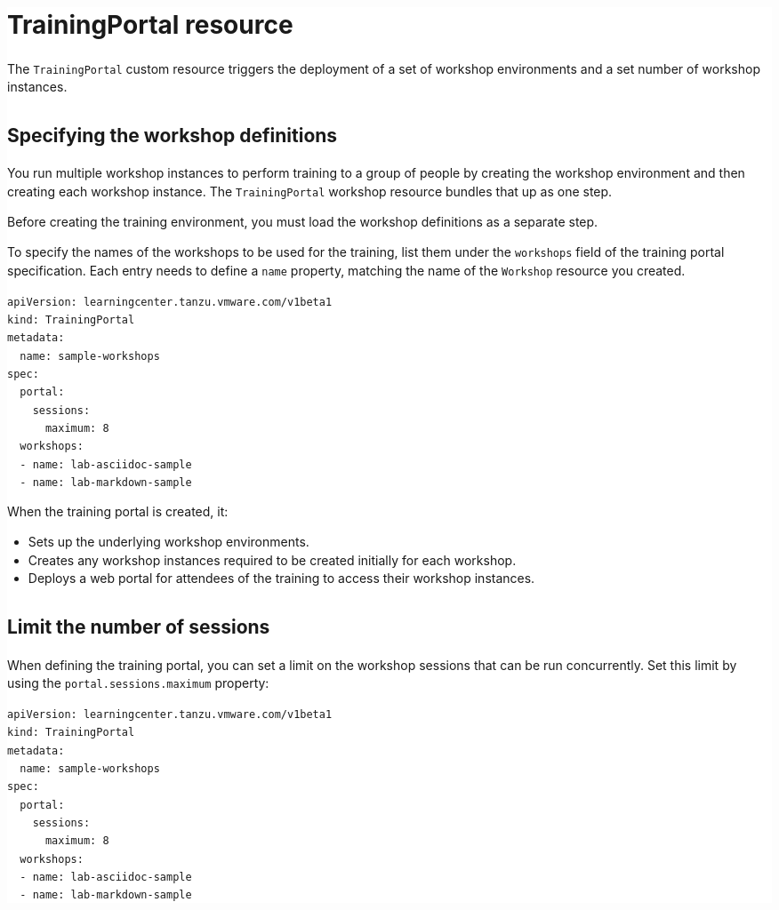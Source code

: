 # TrainingPortal resource

The `TrainingPortal` custom resource triggers the deployment of a set of workshop environments and a set number of workshop instances.

## <a id="specify-workshop-defs"></a> Specifying the workshop definitions

You run multiple workshop instances to perform training to a group of people by creating the workshop environment and then creating each workshop instance. The `TrainingPortal` workshop resource bundles that up as one step.

Before creating the training environment, you must load the workshop definitions as a separate step.

To specify the names of the workshops to be used for the training, list them under the `workshops` field of the training portal specification. Each entry needs to define a `name` property, matching the name of the `Workshop` resource you created.

```
apiVersion: learningcenter.tanzu.vmware.com/v1beta1
kind: TrainingPortal
metadata:
  name: sample-workshops
spec:
  portal:
    sessions:
      maximum: 8
  workshops:
  - name: lab-asciidoc-sample
  - name: lab-markdown-sample
```

When the training portal is created, it:

- Sets up the underlying workshop environments.
- Creates any workshop instances required to be created initially for each workshop.
- Deploys a web portal for attendees of the training to access their workshop instances.

## <a id="limit-number-of-sessions"></a>Limit the number of sessions

When defining the training portal, you can set a limit on the workshop sessions that can be run concurrently. Set this limit by using the `portal.sessions.maximum` property:

```
apiVersion: learningcenter.tanzu.vmware.com/v1beta1
kind: TrainingPortal
metadata:
  name: sample-workshops
spec:
  portal:
    sessions:
      maximum: 8
  workshops:
  - name: lab-asciidoc-sample
  - name: lab-markdown-sample
```
